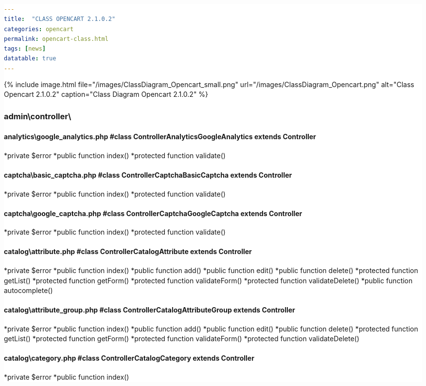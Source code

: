 ```yaml
---
title:  "CLASS OPENCART 2.1.0.2"
categories: opencart
permalink: opencart-class.html
tags: [news]
datatable: true
---
```


{% include image.html file="/images/ClassDiagram_Opencart_small.png" url="/images/ClassDiagram_Opencart.png" alt="Class Opencart 2.1.0.2" caption="Class Diagram Opencart 2.1.0.2" %}

### admin\controller\
#### analytics\google_analytics.php #class ControllerAnalyticsGoogleAnalytics extends Controller
*private $error
*public function index()
*protected function validate()
#### 
#### captcha\basic_captcha.php #class ControllerCaptchaBasicCaptcha extends Controller
*private $error
*public function index()
*protected function validate()
#### 
#### captcha\google_captcha.php #class ControllerCaptchaGoogleCaptcha extends Controller
*private $error
*public function index()
*protected function validate()
#### 
#### catalog\attribute.php #class ControllerCatalogAttribute extends Controller
*private $error
*public function index()
*public function add()
*public function edit()
*public function delete()
*protected function getList()
*protected function getForm()
*protected function validateForm()
*protected function validateDelete()
*public function autocomplete()
#### 
#### catalog\attribute_group.php #class ControllerCatalogAttributeGroup extends Controller
*private $error
*public function index()
*public function add()
*public function edit()
*public function delete()
*protected function getList()
*protected function getForm()
*protected function validateForm()
*protected function validateDelete()
#### 
#### catalog\category.php #class ControllerCatalogCategory extends Controller
*private $error
*public function index()